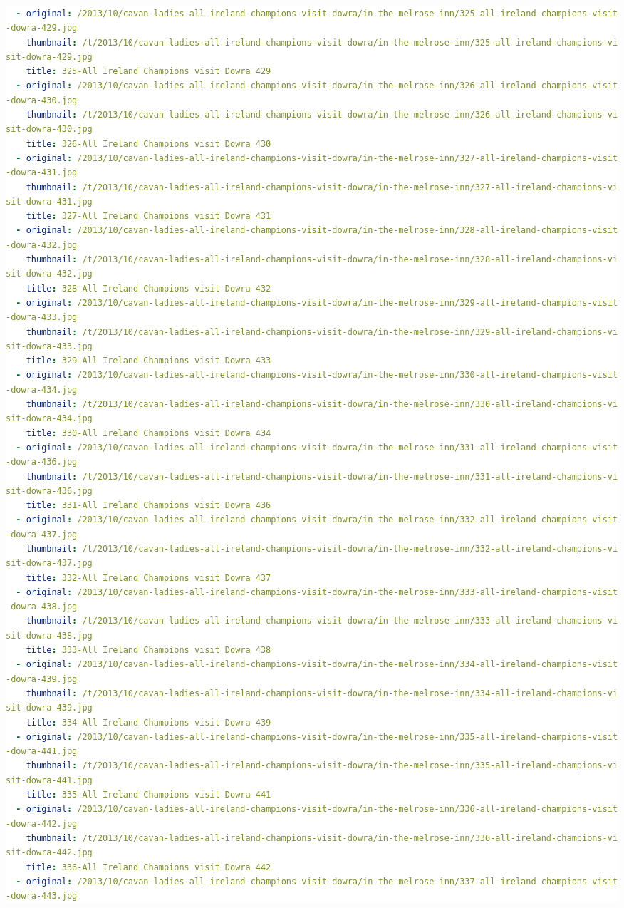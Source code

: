 ```yaml
  - original: /2013/10/cavan-ladies-all-ireland-champions-visit-dowra/in-the-melrose-inn/325-all-ireland-champions-visit-dowra-429.jpg
    thumbnail: /t/2013/10/cavan-ladies-all-ireland-champions-visit-dowra/in-the-melrose-inn/325-all-ireland-champions-visit-dowra-429.jpg
    title: 325-All Ireland Champions visit Dowra 429
  - original: /2013/10/cavan-ladies-all-ireland-champions-visit-dowra/in-the-melrose-inn/326-all-ireland-champions-visit-dowra-430.jpg
    thumbnail: /t/2013/10/cavan-ladies-all-ireland-champions-visit-dowra/in-the-melrose-inn/326-all-ireland-champions-visit-dowra-430.jpg
    title: 326-All Ireland Champions visit Dowra 430
  - original: /2013/10/cavan-ladies-all-ireland-champions-visit-dowra/in-the-melrose-inn/327-all-ireland-champions-visit-dowra-431.jpg
    thumbnail: /t/2013/10/cavan-ladies-all-ireland-champions-visit-dowra/in-the-melrose-inn/327-all-ireland-champions-visit-dowra-431.jpg
    title: 327-All Ireland Champions visit Dowra 431
  - original: /2013/10/cavan-ladies-all-ireland-champions-visit-dowra/in-the-melrose-inn/328-all-ireland-champions-visit-dowra-432.jpg
    thumbnail: /t/2013/10/cavan-ladies-all-ireland-champions-visit-dowra/in-the-melrose-inn/328-all-ireland-champions-visit-dowra-432.jpg
    title: 328-All Ireland Champions visit Dowra 432
  - original: /2013/10/cavan-ladies-all-ireland-champions-visit-dowra/in-the-melrose-inn/329-all-ireland-champions-visit-dowra-433.jpg
    thumbnail: /t/2013/10/cavan-ladies-all-ireland-champions-visit-dowra/in-the-melrose-inn/329-all-ireland-champions-visit-dowra-433.jpg
    title: 329-All Ireland Champions visit Dowra 433
  - original: /2013/10/cavan-ladies-all-ireland-champions-visit-dowra/in-the-melrose-inn/330-all-ireland-champions-visit-dowra-434.jpg
    thumbnail: /t/2013/10/cavan-ladies-all-ireland-champions-visit-dowra/in-the-melrose-inn/330-all-ireland-champions-visit-dowra-434.jpg
    title: 330-All Ireland Champions visit Dowra 434
  - original: /2013/10/cavan-ladies-all-ireland-champions-visit-dowra/in-the-melrose-inn/331-all-ireland-champions-visit-dowra-436.jpg
    thumbnail: /t/2013/10/cavan-ladies-all-ireland-champions-visit-dowra/in-the-melrose-inn/331-all-ireland-champions-visit-dowra-436.jpg
    title: 331-All Ireland Champions visit Dowra 436
  - original: /2013/10/cavan-ladies-all-ireland-champions-visit-dowra/in-the-melrose-inn/332-all-ireland-champions-visit-dowra-437.jpg
    thumbnail: /t/2013/10/cavan-ladies-all-ireland-champions-visit-dowra/in-the-melrose-inn/332-all-ireland-champions-visit-dowra-437.jpg
    title: 332-All Ireland Champions visit Dowra 437
  - original: /2013/10/cavan-ladies-all-ireland-champions-visit-dowra/in-the-melrose-inn/333-all-ireland-champions-visit-dowra-438.jpg
    thumbnail: /t/2013/10/cavan-ladies-all-ireland-champions-visit-dowra/in-the-melrose-inn/333-all-ireland-champions-visit-dowra-438.jpg
    title: 333-All Ireland Champions visit Dowra 438
  - original: /2013/10/cavan-ladies-all-ireland-champions-visit-dowra/in-the-melrose-inn/334-all-ireland-champions-visit-dowra-439.jpg
    thumbnail: /t/2013/10/cavan-ladies-all-ireland-champions-visit-dowra/in-the-melrose-inn/334-all-ireland-champions-visit-dowra-439.jpg
    title: 334-All Ireland Champions visit Dowra 439
  - original: /2013/10/cavan-ladies-all-ireland-champions-visit-dowra/in-the-melrose-inn/335-all-ireland-champions-visit-dowra-441.jpg
    thumbnail: /t/2013/10/cavan-ladies-all-ireland-champions-visit-dowra/in-the-melrose-inn/335-all-ireland-champions-visit-dowra-441.jpg
    title: 335-All Ireland Champions visit Dowra 441
  - original: /2013/10/cavan-ladies-all-ireland-champions-visit-dowra/in-the-melrose-inn/336-all-ireland-champions-visit-dowra-442.jpg
    thumbnail: /t/2013/10/cavan-ladies-all-ireland-champions-visit-dowra/in-the-melrose-inn/336-all-ireland-champions-visit-dowra-442.jpg
    title: 336-All Ireland Champions visit Dowra 442
  - original: /2013/10/cavan-ladies-all-ireland-champions-visit-dowra/in-the-melrose-inn/337-all-ireland-champions-visit-dowra-443.jpg
```